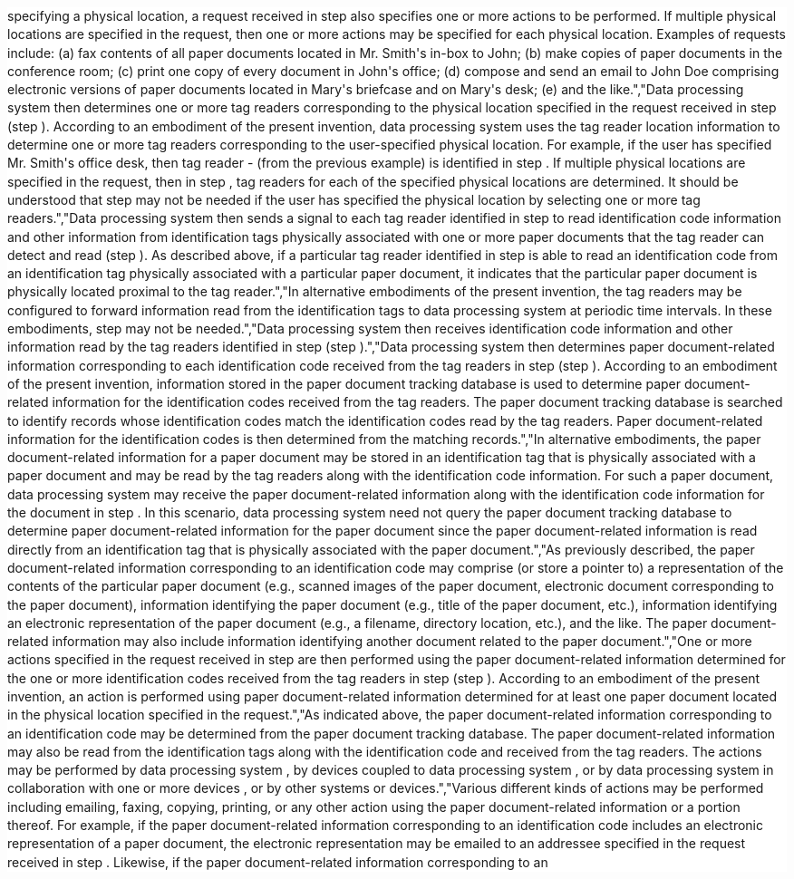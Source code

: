 specifying a physical location, a request received in step  also specifies one or more actions to be performed. If multiple physical locations are specified in the request, then one or more actions may be specified for each physical location. Examples of requests include: (a) fax contents of all paper documents located in Mr. Smith's in-box to John; (b) make copies of paper documents in the conference room; (c) print one copy of every document in John's office; (d) compose and send an email to John Doe comprising electronic versions of paper documents located in Mary's briefcase and on Mary's desk; (e) and the like.","Data processing system  then determines one or more tag readers corresponding to the physical location specified in the request received in step  (step ). According to an embodiment of the present invention, data processing system  uses the tag reader location information to determine one or more tag readers corresponding to the user-specified physical location. For example, if the user has specified Mr. Smith's office desk, then tag reader - (from the previous example) is identified in step . If multiple physical locations are specified in the request, then in step , tag readers for each of the specified physical locations are determined. It should be understood that step  may not be needed if the user has specified the physical location by selecting one or more tag readers.","Data processing system  then sends a signal to each tag reader identified in step  to read identification code information and other information from identification tags physically associated with one or more paper documents that the tag reader can detect and read (step ). As described above, if a particular tag reader identified in step  is able to read an identification code from an identification tag physically associated with a particular paper document, it indicates that the particular paper document is physically located proximal to the tag reader.","In alternative embodiments of the present invention, the tag readers may be configured to forward information read from the identification tags to data processing system  at periodic time intervals. In these embodiments, step  may not be needed.","Data processing system  then receives identification code information and other information read by the tag readers identified in step  (step ).","Data processing system  then determines paper document-related information corresponding to each identification code received from the tag readers in step  (step ). According to an embodiment of the present invention, information stored in the paper document tracking database is used to determine paper document-related information for the identification codes received from the tag readers. The paper document tracking database is searched to identify records whose identification codes match the identification codes read by the tag readers. Paper document-related information for the identification codes is then determined from the matching records.","In alternative embodiments, the paper document-related information for a paper document may be stored in an identification tag that is physically associated with a paper document and may be read by the tag readers along with the identification code information. For such a paper document, data processing system  may receive the paper document-related information along with the identification code information for the document in step . In this scenario, data processing system  need not query the paper document tracking database to determine paper document-related information for the paper document since the paper document-related information is read directly from an identification tag that is physically associated with the paper document.","As previously described, the paper document-related information corresponding to an identification code may comprise (or store a pointer to) a representation of the contents of the particular paper document (e.g., scanned images of the paper document, electronic document corresponding to the paper document), information identifying the paper document (e.g., title of the paper document, etc.), information identifying an electronic representation of the paper document (e.g., a filename, directory location, etc.), and the like. The paper document-related information may also include information identifying another document related to the paper document.","One or more actions specified in the request received in step  are then performed using the paper document-related information determined for the one or more identification codes received from the tag readers in step  (step ). According to an embodiment of the present invention, an action is performed using paper document-related information determined for at least one paper document located in the physical location specified in the request.","As indicated above, the paper document-related information corresponding to an identification code may be determined from the paper document tracking database. The paper document-related information may also be read from the identification tags along with the identification code and received from the tag readers. The actions may be performed by data processing system , by devices  coupled to data processing system , or by data processing system  in collaboration with one or more devices , or by other systems or devices.","Various different kinds of actions may be performed including emailing, faxing, copying, printing, or any other action using the paper document-related information or a portion thereof. For example, if the paper document-related information corresponding to an identification code includes an electronic representation of a paper document, the electronic representation may be emailed to an addressee specified in the request received in step . Likewise, if the paper document-related information corresponding to an